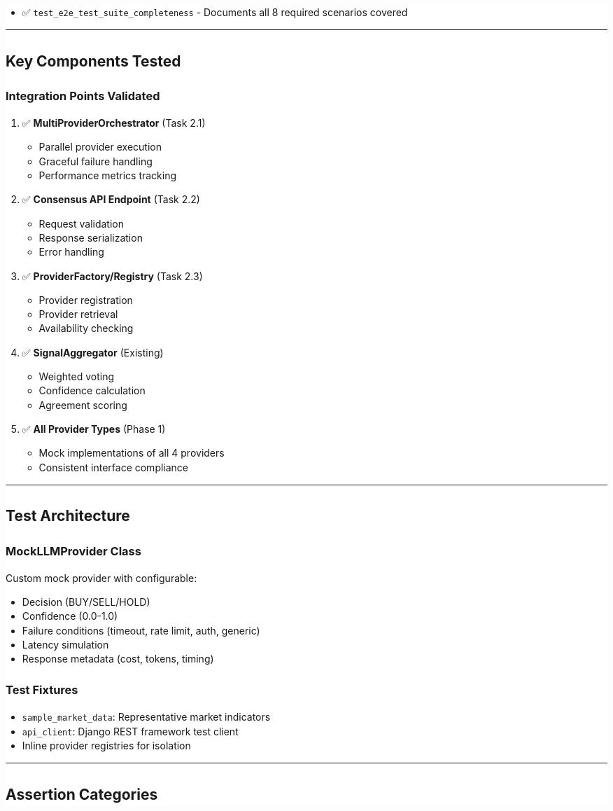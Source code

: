 - ✅ `test_e2e_test_suite_completeness` - Documents all 8 required scenarios covered

---

## Key Components Tested

### Integration Points Validated
1. ✅ **MultiProviderOrchestrator** (Task 2.1)
   - Parallel provider execution
   - Graceful failure handling
   - Performance metrics tracking

2. ✅ **Consensus API Endpoint** (Task 2.2)
   - Request validation
   - Response serialization
   - Error handling

3. ✅ **ProviderFactory/Registry** (Task 2.3)
   - Provider registration
   - Provider retrieval
   - Availability checking

4. ✅ **SignalAggregator** (Existing)
   - Weighted voting
   - Confidence calculation
   - Agreement scoring

5. ✅ **All Provider Types** (Phase 1)
   - Mock implementations of all 4 providers
   - Consistent interface compliance

---

## Test Architecture

### MockLLMProvider Class
Custom mock provider with configurable:
- Decision (BUY/SELL/HOLD)
- Confidence (0.0-1.0)
- Failure conditions (timeout, rate limit, auth, generic)
- Latency simulation
- Response metadata (cost, tokens, timing)

### Test Fixtures
- `sample_market_data`: Representative market indicators
- `api_client`: Django REST framework test client
- Inline provider registries for isolation

---

## Assertion Categories
